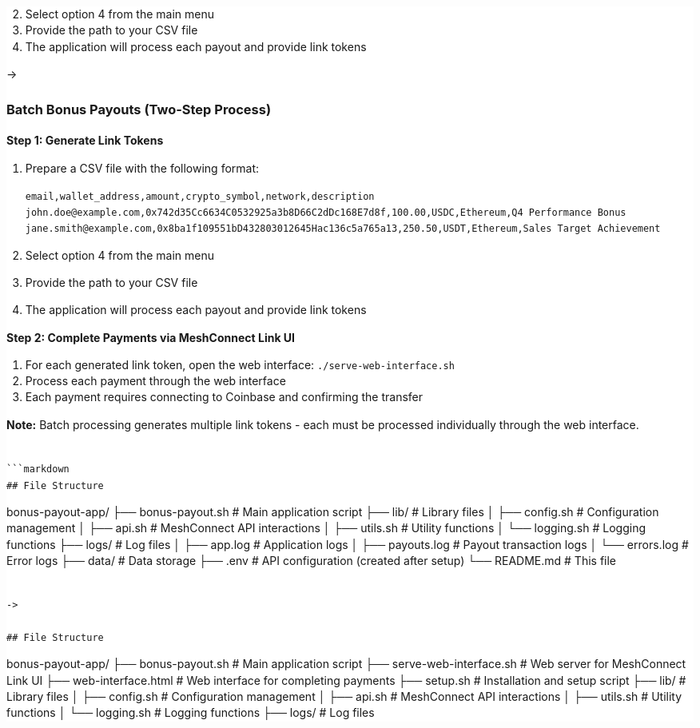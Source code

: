 2. Select option 4 from the main menu
3. Provide the path to your CSV file
4. The application will process each payout and provide link tokens

->

### Batch Bonus Payouts (Two-Step Process)

**Step 1: Generate Link Tokens**
1. Prepare a CSV file with the following format:
   ```csv
   email,wallet_address,amount,crypto_symbol,network,description
   john.doe@example.com,0x742d35Cc6634C0532925a3b8D66C2dDc168E7d8f,100.00,USDC,Ethereum,Q4 Performance Bonus
   jane.smith@example.com,0x8ba1f109551bD432803012645Hac136c5a765a13,250.50,USDT,Ethereum,Sales Target Achievement
   ```

2. Select option 4 from the main menu
3. Provide the path to your CSV file
4. The application will process each payout and provide link tokens

**Step 2: Complete Payments via MeshConnect Link UI**
1. For each generated link token, open the web interface: `./serve-web-interface.sh`
2. Process each payment through the web interface
3. Each payment requires connecting to Coinbase and confirming the transfer

**Note:** Batch processing generates multiple link tokens - each must be processed individually through the web interface.
```

```markdown
## File Structure

```
bonus-payout-app/
├── bonus-payout.sh          # Main application script
├── lib/                     # Library files
│   ├── config.sh           # Configuration management
│   ├── api.sh              # MeshConnect API interactions
│   ├── utils.sh            # Utility functions
│   └── logging.sh          # Logging functions
├── logs/                   # Log files
│   ├── app.log            # Application logs
│   ├── payouts.log        # Payout transaction logs
│   └── errors.log         # Error logs
├── data/                  # Data storage
├── .env                   # API configuration (created after setup)
└── README.md             # This file
```

->

## File Structure

```
bonus-payout-app/
├── bonus-payout.sh          # Main application script
├── serve-web-interface.sh   # Web server for MeshConnect Link UI
├── web-interface.html       # Web interface for completing payments
├── setup.sh                # Installation and setup script
├── lib/                     # Library files
│   ├── config.sh           # Configuration management
│   ├── api.sh              # MeshConnect API interactions
│   ├── utils.sh            # Utility functions
│   └── logging.sh          # Logging functions
├── logs/                   # Log files